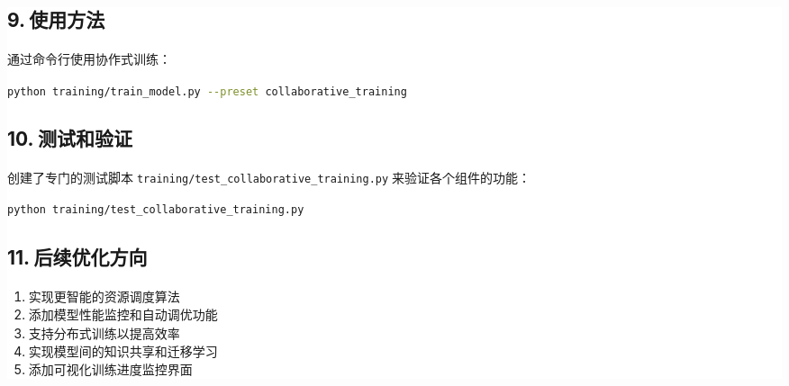 ## 9. 使用方法

通过命令行使用协作式训练：

```bash
python training/train_model.py --preset collaborative_training
```

## 10. 测试和验证

创建了专门的测试脚本 `training/test_collaborative_training.py` 来验证各个组件的功能：

```bash
python training/test_collaborative_training.py
```

## 11. 后续优化方向

1. 实现更智能的资源调度算法
2. 添加模型性能监控和自动调优功能
3. 支持分布式训练以提高效率
4. 实现模型间的知识共享和迁移学习
5. 添加可视化训练进度监控界面